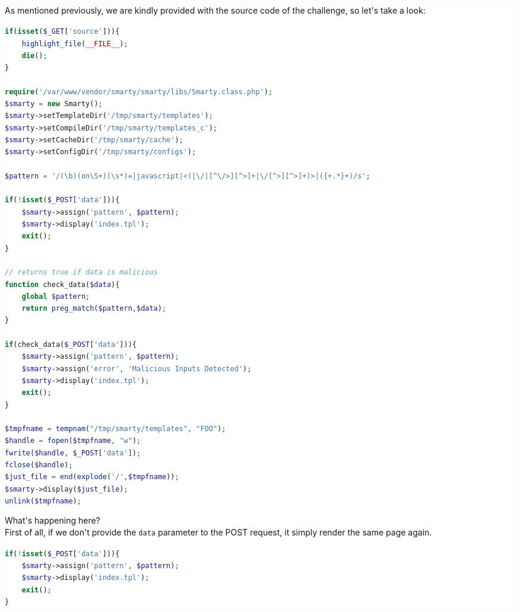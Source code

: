 As mentioned previously, we are kindly provided with the source code of the challenge, so let's take a look:

```php
if(isset($_GET['source'])){
    highlight_file(__FILE__);
    die();
}

require('/var/www/vendor/smarty/smarty/libs/Smarty.class.php');
$smarty = new Smarty();
$smarty->setTemplateDir('/tmp/smarty/templates');
$smarty->setCompileDir('/tmp/smarty/templates_c');
$smarty->setCacheDir('/tmp/smarty/cache');
$smarty->setConfigDir('/tmp/smarty/configs');

$pattern = '/(\b)(on\S+)(\s*)=|javascript|<(|\/|[^\/>][^>]+|\/[^>][^>]+)>|({+.*}+)/s';

if(!isset($_POST['data'])){
    $smarty->assign('pattern', $pattern);
    $smarty->display('index.tpl');
    exit();
}

// returns true if data is malicious
function check_data($data){
    global $pattern;
    return preg_match($pattern,$data);
}

if(check_data($_POST['data'])){
    $smarty->assign('pattern', $pattern);
    $smarty->assign('error', 'Malicious Inputs Detected');
    $smarty->display('index.tpl');
    exit();
}

$tmpfname = tempnam("/tmp/smarty/templates", "FOO");
$handle = fopen($tmpfname, "w");
fwrite($handle, $_POST['data']);
fclose($handle);
$just_file = end(explode('/',$tmpfname));
$smarty->display($just_file);
unlink($tmpfname);
```


What's happening here?  
First of all, if we don't provide the `data` parameter to the POST request, it simply render the same page again.

```php
if(!isset($_POST['data'])){
    $smarty->assign('pattern', $pattern);
    $smarty->display('index.tpl');
    exit();
}
```
